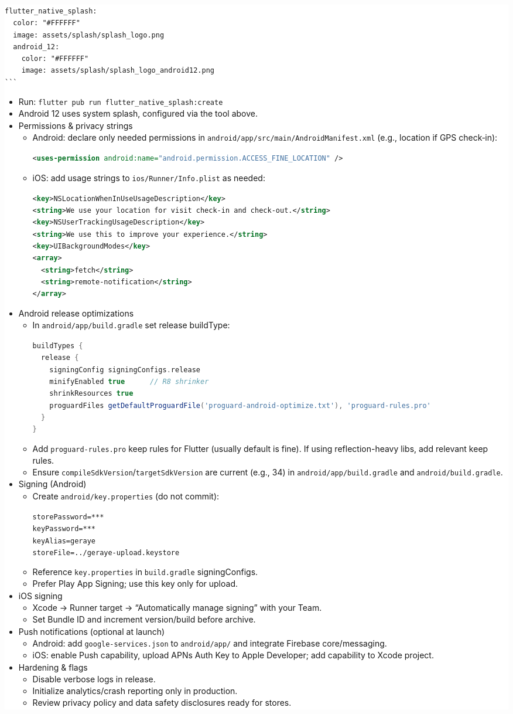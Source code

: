     flutter_native_splash:
      color: "#FFFFFF"
      image: assets/splash/splash_logo.png
      android_12:
        color: "#FFFFFF"
        image: assets/splash/splash_logo_android12.png
    ```
  - Run: `flutter pub run flutter_native_splash:create`
  - Android 12 uses system splash, configured via the tool above.
- Permissions & privacy strings
  - Android: declare only needed permissions in `android/app/src/main/AndroidManifest.xml` (e.g., location if GPS check‑in):
    ```xml
    <uses-permission android:name="android.permission.ACCESS_FINE_LOCATION" />
    ```
  - iOS: add usage strings to `ios/Runner/Info.plist` as needed:
    ```xml
    <key>NSLocationWhenInUseUsageDescription</key>
    <string>We use your location for visit check‑in and check‑out.</string>
    <key>NSUserTrackingUsageDescription</key>
    <string>We use this to improve your experience.</string>
    <key>UIBackgroundModes</key>
    <array>
      <string>fetch</string>
      <string>remote-notification</string>
    </array>
    ```
- Android release optimizations
  - In `android/app/build.gradle` set release buildType:
    ```gradle
    buildTypes {
      release {
        signingConfig signingConfigs.release
        minifyEnabled true      // R8 shrinker
        shrinkResources true
        proguardFiles getDefaultProguardFile('proguard-android-optimize.txt'), 'proguard-rules.pro'
      }
    }
    ```
  - Add `proguard-rules.pro` keep rules for Flutter (usually default is fine). If using reflection-heavy libs, add relevant keep rules.
  - Ensure `compileSdkVersion`/`targetSdkVersion` are current (e.g., 34) in `android/app/build.gradle` and `android/build.gradle`.
- Signing (Android)
  - Create `android/key.properties` (do not commit):
    ```
    storePassword=***
    keyPassword=***
    keyAlias=geraye
    storeFile=../geraye-upload.keystore
    ```
  - Reference `key.properties` in `build.gradle` signingConfigs.
  - Prefer Play App Signing; use this key only for upload.
- iOS signing
  - Xcode → Runner target → “Automatically manage signing” with your Team.
  - Set Bundle ID and increment version/build before archive.
- Push notifications (optional at launch)
  - Android: add `google-services.json` to `android/app/` and integrate Firebase core/messaging.
  - iOS: enable Push capability, upload APNs Auth Key to Apple Developer; add capability to Xcode project.
- Hardening & flags
  - Disable verbose logs in release.
  - Initialize analytics/crash reporting only in production.
  - Review privacy policy and data safety disclosures ready for stores.